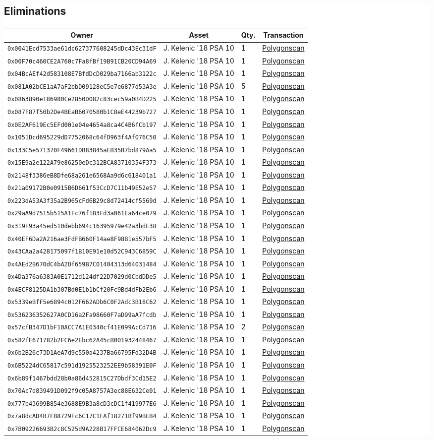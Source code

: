 
## Eliminations

| Owner | Asset | Qty. | Transaction |
| --- | --- | --- | --- |
| `0x0041Ecd7533ae61dc627377608245dDc43Ec31dF` | J. Kelenic '18 PSA 10 | 1 | [Polygonscan](https://polygonscan.com/tx/0xdc006ef952ec59d2f9445b989cfddd9d55f346cb82506e6ce2ad6fcf453d640c) |
| `0x00F70c460CE2A760c7Fa8fBf19B91CB20CD94A69` | J. Kelenic '18 PSA 10 | 1 | [Polygonscan](https://polygonscan.com/tx/0x9a652f52dcfaf3160984f9b57c36d06bffd0eeead0e2ee387de824cd8739642e) |
| `0x04BcAEf42d583108E7BfdDcD029ba7166ab3122c` | J. Kelenic '18 PSA 10 | 1 | [Polygonscan](https://polygonscan.com/tx/0x63b123638cdf07db6919ef528c8319d0166a8962ca1c593ad283bdaa17dbb8f2) |
| `0x081A02bCE1aA7aF2bbD09128eC5e7e6877d53A3e` | J. Kelenic '18 PSA 10 | 5 | [Polygonscan](https://polygonscan.com/tx/0x59a0fb403b8ae1e4a8840e163c3e745d2edd7452046dcda2dc3923031bf61fae) |
| `0x0863890e186980Ce2850D082c83cec59a0B4D225` | J. Kelenic '18 PSA 10 | 1 | [Polygonscan](https://polygonscan.com/tx/0xfdf4cdefe2c0761e9c86dbf5da2f17dde04ca4ddbd9ab20d9489c964fdefa044) |
| `0x087F87f50b2De4BEaB6070580b1C8eE44239b727` | J. Kelenic '18 PSA 10 | 1 | [Polygonscan](https://polygonscan.com/tx/0x3be573be491f910c387d78fb8596678e317ff50d6bf3bc96a879fd3f33a3efec) |
| `0x0E2AF619Ec5EFd001e04e4654a8ca4C4B6fCb197` | J. Kelenic '18 PSA 10 | 1 | [Polygonscan](https://polygonscan.com/tx/0xd9e20d395b0ae7f9104a3c9dc697ffdac35969171cb1a86b42353a6d39e9ab20) |
| `0x1051Dcd695229dD7752068c64fD963f4Af076C50` | J. Kelenic '18 PSA 10 | 1 | [Polygonscan](https://polygonscan.com/tx/0x7ea390a98272362acc65cf2a5f883e7aa864d32a2a7abdd53f7a69e4c6846712) |
| `0x133C5e571370F49661DB83B45aEB35B7bd879Aa5` | J. Kelenic '18 PSA 10 | 1 | [Polygonscan](https://polygonscan.com/tx/0x9d006fc4ea3c873257d29716e1a2e048b3453904691f0cc4fc08e89609f48a29) |
| `0x15E9a2e122A79e86250eDc312BCA83710354F373` | J. Kelenic '18 PSA 10 | 1 | [Polygonscan](https://polygonscan.com/tx/0xe8a8720bb680e0fcfbca1228f0861e4c0af1590f3330449593ee5cf3bda6d1ac) |
| `0x2148f3386eB8Dfe68a261e6568Aa9d6c618401a1` | J. Kelenic '18 PSA 10 | 1 | [Polygonscan](https://polygonscan.com/tx/0xb46ac0b88f8e2c3f48c193e70d089bc38c10d9d49e3afaebd83c9a29c1810e82) |
| `0x21a09172B0e0915B6D661f53CcD7C11b49E52e57` | J. Kelenic '18 PSA 10 | 1 | [Polygonscan](https://polygonscan.com/tx/0xc8a506ca94f87a24b3e1454865ce64661665c32be6d21a919579b037b98a22b2) |
| `0x223dA53A3f35a2B965cFd6B29c8d72414cf5569d` | J. Kelenic '18 PSA 10 | 1 | [Polygonscan](https://polygonscan.com/tx/0x3033958d3bc7141e66f7220d1a5ea6a13c8a1eb79fa2f916fd3cd17f844c6854) |
| `0x29aA9d7515b515A1Fc76f1B3Fd3a061Ea64ce079` | J. Kelenic '18 PSA 10 | 1 | [Polygonscan](https://polygonscan.com/tx/0xc76b741a2cd11761fd94dd89e084165a51f85c20c24489363b06a5be3d23bb95) |
| `0x319F93a45ed510debb694c16395979e42a3bdE38` | J. Kelenic '18 PSA 10 | 1 | [Polygonscan](https://polygonscan.com/tx/0x408e906bdb50c3e874a39bf1004151da1a061c5b78dfdf709c54e007043b732c) |
| `0x40EF6Da2A216ae3FdFB660F14ae8F98B1e557bF5` | J. Kelenic '18 PSA 10 | 1 | [Polygonscan](https://polygonscan.com/tx/0xfa019b4ab8b1d7f0f962eaea4bed10f92c6b5e68af503926e0038f54fc1b849d) |
| `0x43CAa2a428175097f1B10E91e10d52C943C6859C` | J. Kelenic '18 PSA 10 | 1 | [Polygonscan](https://polygonscan.com/tx/0xecf0932c7a450690898280eab902d466e0c4870e2d6d48e315e318b5ea853c9f) |
| `0x4AEd2B670dC4bA2Df659B7C01404313d64031484` | J. Kelenic '18 PSA 10 | 1 | [Polygonscan](https://polygonscan.com/tx/0x38c41e57d5ca5e464a59b306cfea23f9d20635f3c3965a3e4be016c174807907) |
| `0x4Da376a6383A0E1712d124df22D7029d0CbdDDe5` | J. Kelenic '18 PSA 10 | 1 | [Polygonscan](https://polygonscan.com/tx/0x3c1087d0b24c135d553586bb66d8bc875ff6946d4ec79dd706ef0d86f612b363) |
| `0x4ECF8125DA1b307Bd0E1b1bCf20Fc9Bd4dFb2Eb6` | J. Kelenic '18 PSA 10 | 1 | [Polygonscan](https://polygonscan.com/tx/0x193486d9e749af1a9108ebbfec5c61afd935ca85627090466c71e78ba57770d8) |
| `0x5339eBfF5e6894c012F662ADb6C0F2Adc3B18C62` | J. Kelenic '18 PSA 10 | 1 | [Polygonscan](https://polygonscan.com/tx/0xd309574e48a946d537d6e33210c4c48378f4796ea23f09c0ccf1c5a5a4062810) |
| `0x536236352627A0CD16a2Fa98660F7aD99aA7fcdb` | J. Kelenic '18 PSA 10 | 1 | [Polygonscan](https://polygonscan.com/tx/0x2e9560622300f51d7a94cdcf45a0dae0bdc08f8684e8fd6f07afb43aad8ed246) |
| `0x57cfB347D1bF10ACC7A1E0340cf41E099AcCd716` | J. Kelenic '18 PSA 10 | 2 | [Polygonscan](https://polygonscan.com/tx/0x6ddf7eed119fb36ab9aa62cf2dabc7f33b446aac14f57dfdddd61a976e27ed28) |
| `0x582fE671782b2FC6e2Ebc62A45cB001932448467` | J. Kelenic '18 PSA 10 | 1 | [Polygonscan](https://polygonscan.com/tx/0xb0885f4ef884d468286b689f4465565dd9ca5f8c9d3dbaebf12fbf42e9736ebe) |
| `0x6b2B26c73D1AeA7d9c550a4237Ba66795Fd32D4B` | J. Kelenic '18 PSA 10 | 1 | [Polygonscan](https://polygonscan.com/tx/0x58937e1968bc07960d1e8d0aa984e6a665d7203a5b7833cd269ba049a0c52765) |
| `0x6B5224dC65817c591d1925523252EE9b58391E0F` | J. Kelenic '18 PSA 10 | 1 | [Polygonscan](https://polygonscan.com/tx/0x6ab5a2bec0a01d769b618888c4c9fc67a4ab7fb0788fc0fa0e0b0e7d58594734) |
| `0x6b89f1467bdd28b0a86d452815C27Dbdf3Cd15E2` | J. Kelenic '18 PSA 10 | 1 | [Polygonscan](https://polygonscan.com/tx/0x9145c1cc2b527f269f030301e1bc083d37b2668e6a904d29fce56cf091997538) |
| `0x70Ac7d839491D092f9c05A8757A3ec88E632Ce01` | J. Kelenic '18 PSA 10 | 1 | [Polygonscan](https://polygonscan.com/tx/0x73ed8195954189f56309cc965401884ac9acd774da2fa328513ff72a1b6e6465) |
| `0x777b43699B854e3688E9B3a8cD3cDC1f419977E6` | J. Kelenic '18 PSA 10 | 1 | [Polygonscan](https://polygonscan.com/tx/0x6fbc190d22af10fa06c2adac37fbf32eaa2ab7671db2b8f23d06b3424113a795) |
| `0x7a8dcAD4B7FB8729Fc6C17C1FAf18271Bf99BEB4` | J. Kelenic '18 PSA 10 | 1 | [Polygonscan](https://polygonscan.com/tx/0xd8efee8d65dc3b084ddcfd3d8c374c2711abc537d01eea61d7a61909f39afb71) |
| `0x7B09226693B2c8C525d9A228B17FFCE684062Dc9` | J. Kelenic '18 PSA 10 | 1 | [Polygonscan](https://polygonscan.com/tx/0xf2ae1657e811ac1efe5609f3014d48042d04fb92cea89e1ffdafbcd855f842dd) |